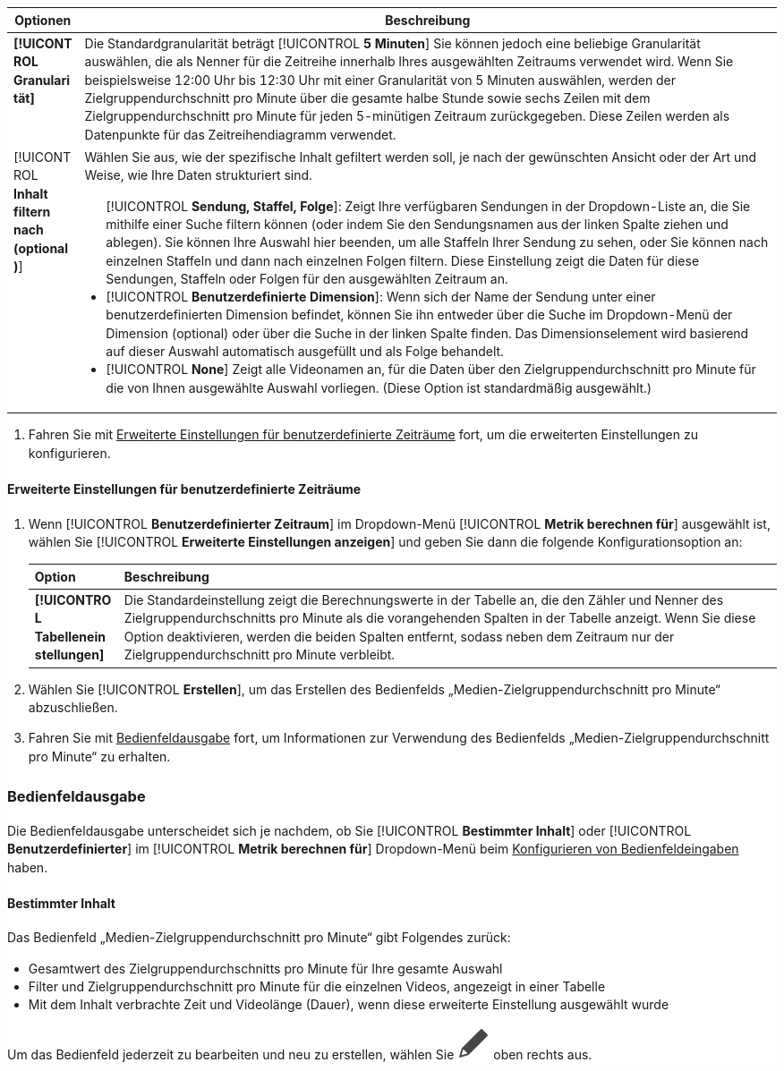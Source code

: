    | Optionen | Beschreibung |
   |---------|------------|
   | **[!UICONTROL Granularität]** | Die Standardgranularität beträgt [!UICONTROL **5 Minuten**] Sie können jedoch eine beliebige Granularität auswählen, die als Nenner für die Zeitreihe innerhalb Ihres ausgewählten Zeitraums verwendet wird. Wenn Sie beispielsweise 12:00 Uhr bis 12:30 Uhr mit einer Granularität von 5 Minuten auswählen, werden der Zielgruppendurchschnitt pro Minute über die gesamte halbe Stunde sowie sechs Zeilen mit dem Zielgruppendurchschnitt pro Minute für jeden 5-minütigen Zeitraum zurückgegeben. Diese Zeilen werden als Datenpunkte für das Zeitreihendiagramm verwendet. |
   | [!UICONTROL **Inhalt filtern nach (optional)**] | Wählen Sie aus, wie der spezifische Inhalt gefiltert werden soll, je nach der gewünschten Ansicht oder der Art und Weise, wie Ihre Daten strukturiert sind. <ul>[!UICONTROL **Sendung, Staffel, Folge**]: Zeigt Ihre verfügbaren Sendungen in der Dropdown-Liste an, die Sie mithilfe einer Suche filtern können (oder indem Sie den Sendungsnamen aus der linken Spalte ziehen und ablegen). Sie können Ihre Auswahl hier beenden, um alle Staffeln Ihrer Sendung zu sehen, oder Sie können nach einzelnen Staffeln und dann nach einzelnen Folgen filtern. Diese Einstellung zeigt die Daten für diese Sendungen, Staffeln oder Folgen für den ausgewählten Zeitraum an.</li><li>[!UICONTROL **Benutzerdefinierte Dimension**]: Wenn sich der Name der Sendung unter einer benutzerdefinierten Dimension befindet, können Sie ihn entweder über die Suche im Dropdown-Menü der Dimension (optional) oder über die Suche in der linken Spalte finden. Das Dimensionselement wird basierend auf dieser Auswahl automatisch ausgefüllt und als Folge behandelt.</li><li>[!UICONTROL **None**] Zeigt alle Videonamen an, für die Daten über den Zielgruppendurchschnitt pro Minute für die von Ihnen ausgewählte Auswahl vorliegen. (Diese Option ist standardmäßig ausgewählt.)</li></ul> |

1. Fahren Sie mit [Erweiterte Einstellungen für benutzerdefinierte Zeiträume](#custom-time-period-advanced-settings) fort, um die erweiterten Einstellungen zu konfigurieren.

#### Erweiterte Einstellungen für benutzerdefinierte Zeiträume

1. Wenn [!UICONTROL **Benutzerdefinierter Zeitraum**] im Dropdown-Menü [!UICONTROL **Metrik berechnen für**] ausgewählt ist, wählen Sie [!UICONTROL **Erweiterte Einstellungen anzeigen**] und geben Sie dann die folgende Konfigurationsoption an:

   | Option | Beschreibung |
   |---------|------------|
   | **[!UICONTROL Tabelleneinstellungen]** | Die Standardeinstellung zeigt die Berechnungswerte in der Tabelle an, die den Zähler und Nenner des Zielgruppendurchschnitts pro Minute als die vorangehenden Spalten in der Tabelle anzeigt. Wenn Sie diese Option deaktivieren, werden die beiden Spalten entfernt, sodass neben dem Zeitraum nur der Zielgruppendurchschnitt pro Minute verbleibt. |

1. Wählen Sie [!UICONTROL **Erstellen**], um das Erstellen des Bedienfelds „Medien-Zielgruppendurchschnitt pro Minute“ abzuschließen.

1. Fahren Sie mit [Bedienfeldausgabe](#panel-output) fort, um Informationen zur Verwendung des Bedienfelds „Medien-Zielgruppendurchschnitt pro Minute“ zu erhalten.

### Bedienfeldausgabe

Die Bedienfeldausgabe unterscheidet sich je nachdem, ob Sie [!UICONTROL **Bestimmter Inhalt**] oder [!UICONTROL **Benutzerdefinierter**] im [!UICONTROL **Metrik berechnen für**] Dropdown-Menü beim [Konfigurieren von Bedienfeldeingaben](#panel-inputs) haben.

#### Bestimmter Inhalt

Das Bedienfeld „Medien-Zielgruppendurchschnitt pro Minute“ gibt Folgendes zurück:

* Gesamtwert des Zielgruppendurchschnitts pro Minute für Ihre gesamte Auswahl
* Filter und Zielgruppendurchschnitt pro Minute für die einzelnen Videos, angezeigt in einer Tabelle
* Mit dem Inhalt verbrachte Zeit und Videolänge (Dauer), wenn diese erweiterte Einstellung ausgewählt wurde

Um das Bedienfeld jederzeit zu bearbeiten und neu zu erstellen, wählen Sie ![Bearbeiten](/help/assets/icons/Edit.svg) oben rechts aus.
